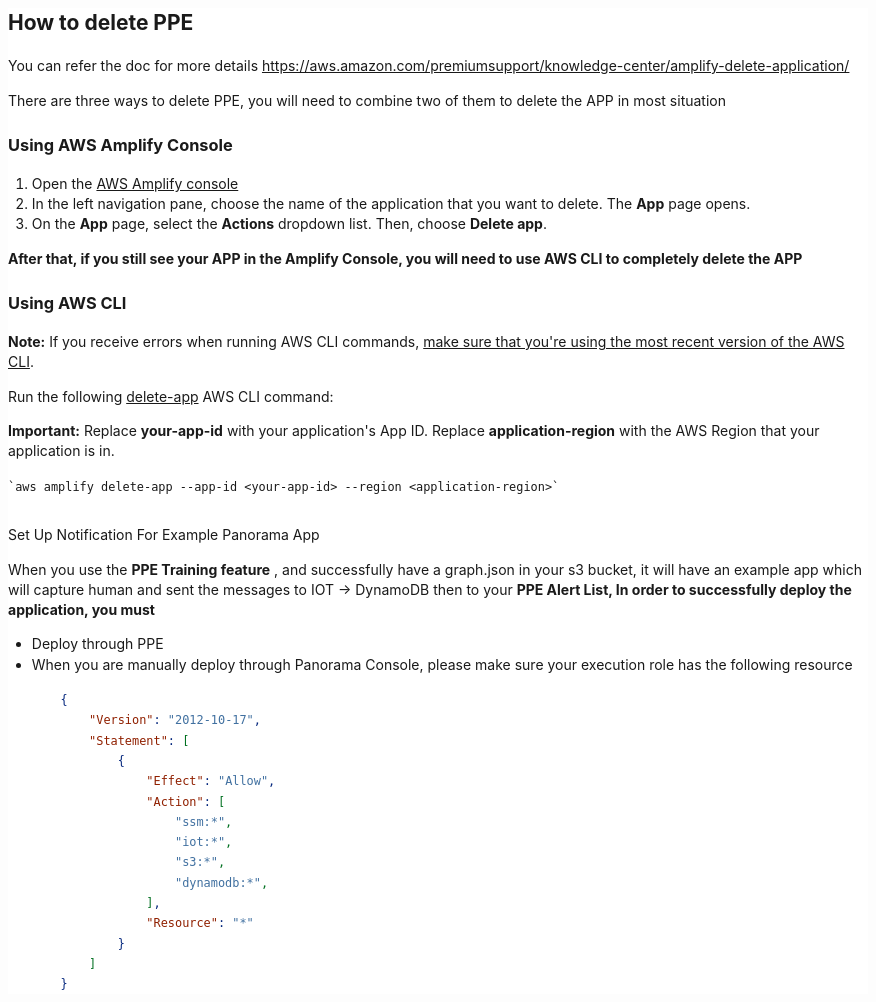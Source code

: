 
## How to delete PPE ##

You can refer the doc for more details 
https://aws.amazon.com/premiumsupport/knowledge-center/amplify-delete-application/

There are three ways to delete PPE, you will need to combine two of them to delete the APP in most situation

### Using AWS Amplify Console 

1. Open the [AWS Amplify console](https://console.aws.amazon.com/amplify/)
2.  In the left navigation pane, choose the name of the application that you want to delete. The **App** page opens.
3. On the **App** page, select the **Actions** dropdown list. Then, choose **Delete app**.


**After that, if you still see your APP in the Amplify Console, you will need to use AWS CLI to completely delete the APP**

### Using AWS CLI

**Note:** If you receive errors when running AWS CLI commands, [make sure that you're using the most recent version of the AWS CLI](https://docs.aws.amazon.com/cli/latest/userguide/cli-chap-troubleshooting.html).

Run the following [delete-app](https://docs.aws.amazon.com/cli/latest/reference/amplify/delete-app.html) AWS CLI command:

**Important:** Replace **your-app-id** with your application's App ID. Replace **application-region** with the AWS Region that your application is in.

```
`aws amplify delete-app --app-id <your-app-id> --region <application-region>`
```

## 
Set Up Notification For Example Panorama App 

When you use the **PPE Training feature** , and successfully have a graph.json in your s3 bucket, it will have an example app which will capture human and sent the messages to IOT → DynamoDB then to your **PPE Alert List, In order to successfully deploy the application, you must** 

* Deploy through PPE 
* When you are manually deploy through Panorama Console, please make sure your execution role has the following resource 
    ```json
        {
            "Version": "2012-10-17",
            "Statement": [
                {
                    "Effect": "Allow",
                    "Action": [
                        "ssm:*",
                        "iot:*",
                        "s3:*",
                        "dynamodb:*",
                    ],
                    "Resource": "*"
                }
            ]
        }
    ```
